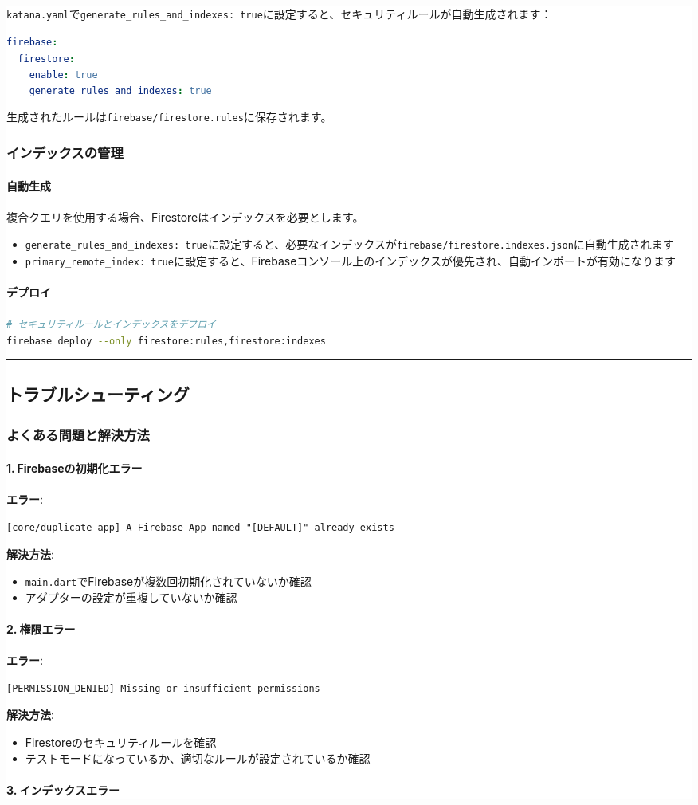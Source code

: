 `katana.yaml`で`generate_rules_and_indexes: true`に設定すると、セキュリティルールが自動生成されます：

```yaml
firebase:
  firestore:
    enable: true
    generate_rules_and_indexes: true
```

生成されたルールは`firebase/firestore.rules`に保存されます。

### インデックスの管理

#### 自動生成

複合クエリを使用する場合、Firestoreはインデックスを必要とします。

- `generate_rules_and_indexes: true`に設定すると、必要なインデックスが`firebase/firestore.indexes.json`に自動生成されます
- `primary_remote_index: true`に設定すると、Firebaseコンソール上のインデックスが優先され、自動インポートが有効になります

#### デプロイ

```bash
# セキュリティルールとインデックスをデプロイ
firebase deploy --only firestore:rules,firestore:indexes
```

---

## トラブルシューティング

### よくある問題と解決方法

#### 1. Firebaseの初期化エラー

**エラー**:
```
[core/duplicate-app] A Firebase App named "[DEFAULT]" already exists
```

**解決方法**:
- `main.dart`でFirebaseが複数回初期化されていないか確認
- アダプターの設定が重複していないか確認

#### 2. 権限エラー

**エラー**:
```
[PERMISSION_DENIED] Missing or insufficient permissions
```

**解決方法**:
- Firestoreのセキュリティルールを確認
- テストモードになっているか、適切なルールが設定されているか確認

#### 3. インデックスエラー
